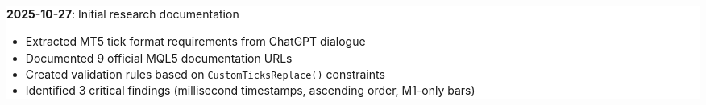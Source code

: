 **2025-10-27**: Initial research documentation

- Extracted MT5 tick format requirements from ChatGPT dialogue
- Documented 9 official MQL5 documentation URLs
- Created validation rules based on `CustomTicksReplace()` constraints
- Identified 3 critical findings (millisecond timestamps, ascending order, M1-only bars)
